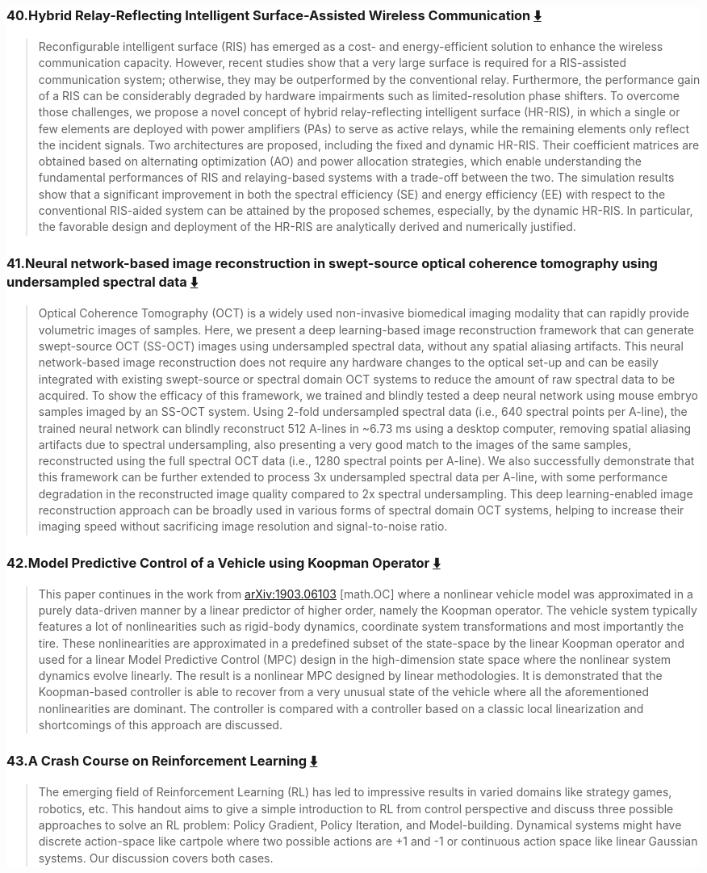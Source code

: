 ### 40.Hybrid Relay-Reflecting Intelligent Surface-Assisted Wireless Communication  [ :arrow_down: ](https://arxiv.org/pdf/2103.03900.pdf)
>  Reconfigurable intelligent surface (RIS) has emerged as a cost- and energy-efficient solution to enhance the wireless communication capacity. However, recent studies show that a very large surface is required for a RIS-assisted communication system; otherwise, they may be outperformed by the conventional relay. Furthermore, the performance gain of a RIS can be considerably degraded by hardware impairments such as limited-resolution phase shifters. To overcome those challenges, we propose a novel concept of hybrid relay-reflecting intelligent surface (HR-RIS), in which a single or few elements are deployed with power amplifiers (PAs) to serve as active relays, while the remaining elements only reflect the incident signals. Two architectures are proposed, including the fixed and dynamic HR-RIS. Their coefficient matrices are obtained based on alternating optimization (AO) and power allocation strategies, which enable understanding the fundamental performances of RIS and relaying-based systems with a trade-off between the two. The simulation results show that a significant improvement in both the spectral efficiency (SE) and energy efficiency (EE) with respect to the conventional RIS-aided system can be attained by the proposed schemes, especially, by the dynamic HR-RIS. In particular, the favorable design and deployment of the HR-RIS are analytically derived and numerically justified.      
### 41.Neural network-based image reconstruction in swept-source optical coherence tomography using undersampled spectral data  [ :arrow_down: ](https://arxiv.org/pdf/2103.03877.pdf)
>  Optical Coherence Tomography (OCT) is a widely used non-invasive biomedical imaging modality that can rapidly provide volumetric images of samples. Here, we present a deep learning-based image reconstruction framework that can generate swept-source OCT (SS-OCT) images using undersampled spectral data, without any spatial aliasing artifacts. This neural network-based image reconstruction does not require any hardware changes to the optical set-up and can be easily integrated with existing swept-source or spectral domain OCT systems to reduce the amount of raw spectral data to be acquired. To show the efficacy of this framework, we trained and blindly tested a deep neural network using mouse embryo samples imaged by an SS-OCT system. Using 2-fold undersampled spectral data (i.e., 640 spectral points per A-line), the trained neural network can blindly reconstruct 512 A-lines in ~6.73 ms using a desktop computer, removing spatial aliasing artifacts due to spectral undersampling, also presenting a very good match to the images of the same samples, reconstructed using the full spectral OCT data (i.e., 1280 spectral points per A-line). We also successfully demonstrate that this framework can be further extended to process 3x undersampled spectral data per A-line, with some performance degradation in the reconstructed image quality compared to 2x spectral undersampling. This deep learning-enabled image reconstruction approach can be broadly used in various forms of spectral domain OCT systems, helping to increase their imaging speed without sacrificing image resolution and signal-to-noise ratio.      
### 42.Model Predictive Control of a Vehicle using Koopman Operator  [ :arrow_down: ](https://arxiv.org/pdf/2103.04978.pdf)
>  This paper continues in the work from <a class="link-https" data-arxiv-id="1903.06103" href="https://arxiv.org/abs/1903.06103">arXiv:1903.06103</a> [math.OC] where a nonlinear vehicle model was approximated in a purely data-driven manner by a linear predictor of higher order, namely the Koopman operator. The vehicle system typically features a lot of nonlinearities such as rigid-body dynamics, coordinate system transformations and most importantly the tire. These nonlinearities are approximated in a predefined subset of the state-space by the linear Koopman operator and used for a linear Model Predictive Control (MPC) design in the high-dimension state space where the nonlinear system dynamics evolve linearly. The result is a nonlinear MPC designed by linear methodologies. It is demonstrated that the Koopman-based controller is able to recover from a very unusual state of the vehicle where all the aforementioned nonlinearities are dominant. The controller is compared with a controller based on a classic local linearization and shortcomings of this approach are discussed.      
### 43.A Crash Course on Reinforcement Learning  [ :arrow_down: ](https://arxiv.org/pdf/2103.04910.pdf)
>  The emerging field of Reinforcement Learning (RL) has led to impressive results in varied domains like strategy games, robotics, etc. This handout aims to give a simple introduction to RL from control perspective and discuss three possible approaches to solve an RL problem: Policy Gradient, Policy Iteration, and Model-building. Dynamical systems might have discrete action-space like cartpole where two possible actions are +1 and -1 or continuous action space like linear Gaussian systems. Our discussion covers both cases.      